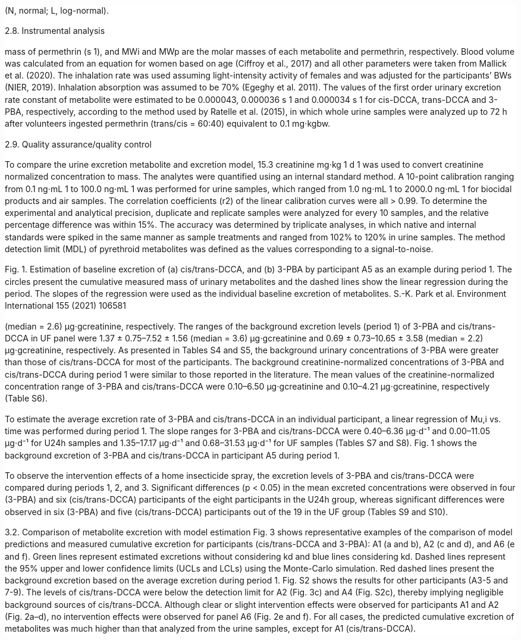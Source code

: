 (N, normal; L, log-normal).

2.8. Instrumental analysis

mass of permethrin (s 1), and MWi and MWp are the molar masses of each metabolite and permethrin, respectively. Blood volume was calculated from an equation for women based on age (Ciffroy et al., 2017) and all other parameters were taken from Mallick et al. (2020). The inhalation rate was used assuming light-intensity activity of females and was adjusted for the participants’ BWs (NIER, 2019). Inhalation absorption was assumed to be 70% (Egeghy et al. 2011). The values of the first order urinary excretion rate constant of metabolite were estimated to be 0.000043, 0.000036 s 1 and 0.000034 s 1 for cis-DCCA, trans-DCCA and 3-PBA, respectively, according to the method used by Ratelle et al. (2015), in which whole urine samples were analyzed up to 72 h after volunteers ingested permethrin (trans/cis = 60:40) equivalent to 0.1 mg⋅kgbw.

2.9. Quality assurance/quality control

To compare the urine excretion metabolite and excretion model, 15.3 creatinine mg⋅kg 1 d 1 was used to convert creatinine normalized concentration to mass. The analytes were quantified using an internal standard method. A 10-point calibration ranging from 0.1 ng⋅mL 1 to 100.0 ng⋅mL 1 was performed for urine samples, which ranged from 1.0 ng⋅mL 1 to 2000.0 ng⋅mL 1 for biocidal products and air samples. The correlation coefficients (r2) of the linear calibration curves were all > 0.99. To determine the experimental and analytical precision, duplicate and replicate samples were analyzed for every 10 samples, and the relative percentage difference was within 15%. The accuracy was determined by triplicate analyses, in which native and internal standards were spiked in the same manner as sample treatments and ranged from 102% to 120% in urine samples. The method detection limit (MDL) of pyrethroid metabolites was defined as the values corresponding to a signal-to-noise.

Fig. 1. Estimation of baseline excretion of (a) cis/trans-DCCA, and (b) 3-PBA by participant A5 as an example during period 1. The circles present the cumulative measured mass of urinary metabolites and the dashed lines show the linear regression during the period. The slopes of the regression were used as the individual baseline excretion of metabolites. S.-K. Park et al.
Environment International 155 (2021) 106581

(median = 2.6) μg⋅gcreatinine, respectively. The ranges of the background excretion levels (period 1) of 3-PBA and cis/trans-DCCA in UF panel were 1.37 ± 0.75–7.52 ± 1.56 (median = 3.6) μg⋅gcreatinine and 0.69 ± 0.73–10.65 ± 3.58 (median = 2.2) μg⋅gcreatinine, respectively. As presented in Tables S4 and S5, the background urinary concentrations of 3-PBA were greater than those of cis/trans-DCCA for most of the participants. The background creatinine-normalized concentrations of 3-PBA and cis/trans-DCCA during period 1 were similar to those reported in the literature. The mean values of the creatinine-normalized concentration range of 3-PBA and cis/trans-DCCA were 0.10–6.50 μg⋅gcreatinine and 0.10–4.21 μg⋅gcreatinine, respectively (Table S6).

To estimate the average excretion rate of 3-PBA and cis/trans-DCCA in an individual participant, a linear regression of Mu,i vs. time was performed during period 1. The slope ranges for 3-PBA and cis/trans-DCCA were 0.40–6.36 μg⋅d⁻¹ and 0.00–11.05 μg⋅d⁻¹ for U24h samples and 1.35–17.17 μg⋅d⁻¹ and 0.68–31.53 μg⋅d⁻¹ for UF samples (Tables S7 and S8). Fig. 1 shows the background excretion of 3-PBA and cis/trans-DCCA in participant A5 during period 1.

To observe the intervention effects of a home insecticide spray, the excretion levels of 3-PBA and cis/trans-DCCA were compared during periods 1, 2, and 3. Significant differences (p < 0.05) in the mean excreted concentrations were observed in four (3-PBA) and six (cis/trans-DCCA) participants of the eight participants in the U24h group, whereas significant differences were observed in six (3-PBA) and five (cis/trans-DCCA) participants out of the 19 in the UF group (Tables S9 and S10).

3.2. Comparison of metabolite excretion with model estimation
Fig. 3 shows representative examples of the comparison of model predictions and measured cumulative excretion for participants (cis/trans-DCCA and 3-PBA): A1 (a and b), A2 (c and d), and A6 (e and f). Green lines represent estimated excretions without considering kd and blue lines considering kd. Dashed lines represent the 95% upper and lower confidence limits (UCLs and LCLs) using the Monte-Carlo simulation. Red dashed lines present the background excretion based on the average excretion during period 1. Fig. S2 shows the results for other participants (A3-5 and 7-9). The levels of cis/trans-DCCA were below the detection limit for A2 (Fig. 3c) and A4 (Fig. S2c), thereby implying negligible background sources of cis/trans-DCCA. Although clear or slight intervention effects were observed for participants A1 and A2 (Fig. 2a–d), no intervention effects were observed for panel A6 (Fig. 2e and f). For all cases, the predicted cumulative excretion of metabolites was much higher than that analyzed from the urine samples, except for A1 (cis/trans-DCCA).
